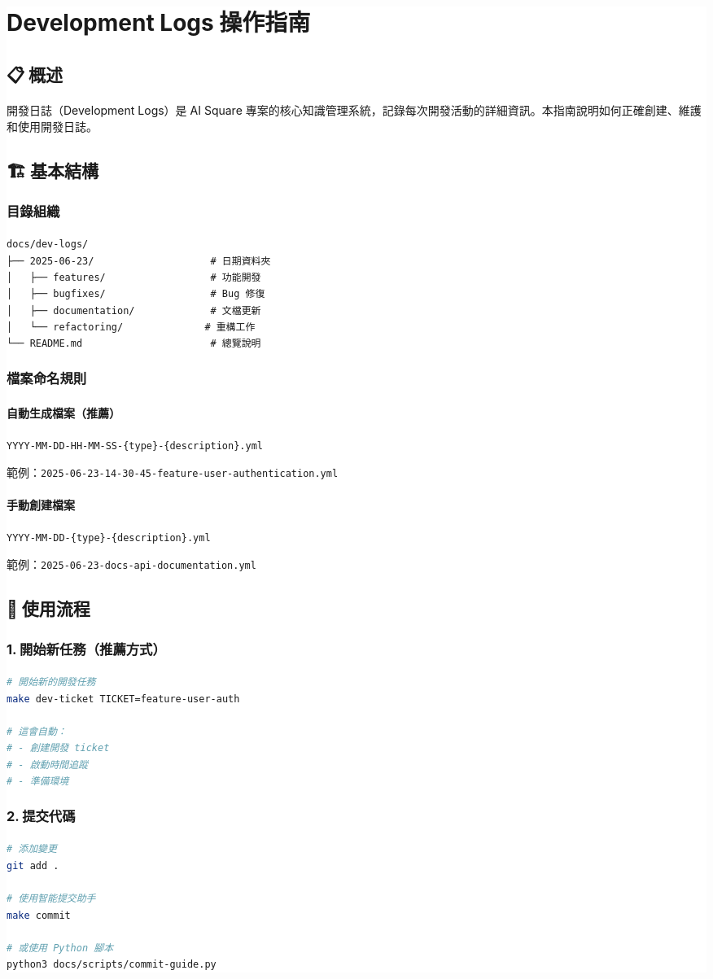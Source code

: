 # Development Logs 操作指南

## 📋 概述

開發日誌（Development Logs）是 AI Square 專案的核心知識管理系統，記錄每次開發活動的詳細資訊。本指南說明如何正確創建、維護和使用開發日誌。

## 🏗️ 基本結構

### 目錄組織
```
docs/dev-logs/
├── 2025-06-23/                    # 日期資料夾
│   ├── features/                  # 功能開發
│   ├── bugfixes/                  # Bug 修復
│   ├── documentation/             # 文檔更新
│   └── refactoring/              # 重構工作
└── README.md                      # 總覽說明
```

### 檔案命名規則

#### 自動生成檔案（推薦）
```
YYYY-MM-DD-HH-MM-SS-{type}-{description}.yml
```
範例：`2025-06-23-14-30-45-feature-user-authentication.yml`

#### 手動創建檔案
```
YYYY-MM-DD-{type}-{description}.yml
```
範例：`2025-06-23-docs-api-documentation.yml`

## 🚀 使用流程

### 1. 開始新任務（推薦方式）

```bash
# 開始新的開發任務
make dev-ticket TICKET=feature-user-auth

# 這會自動：
# - 創建開發 ticket
# - 啟動時間追蹤
# - 準備環境
```

### 2. 提交代碼

```bash
# 添加變更
git add .

# 使用智能提交助手
make commit

# 或使用 Python 腳本
python3 docs/scripts/commit-guide.py
```
